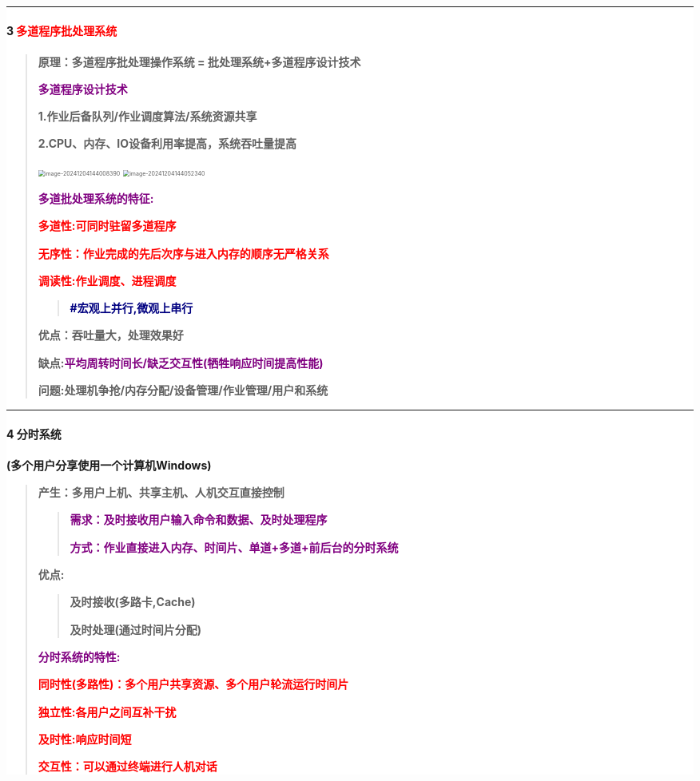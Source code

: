 ***

#### **3 <font color=red>多道程序批处理系统</font>**

>**原理：多道程序批处理操作系统 = 批处理系统+多道程序设计技术**
>
>**<font color=purple>多道程序设计技术</font>**
>>
>**1.作业后备队列/作业调度算法/系统资源共享**
>>
>**2.CPU、内存、IO设备利用率提高，系统吞吐量提高**
>
>  <img src="F:\desktop\期末复习用\大二上\操作系统\md\assets\image-20241204144008390.png" alt="image-20241204144008390" style="zoom:50%;" />
>
> <img src="F:\desktop\期末复习用\大二上\操作系统\md\assets\image-20241204144052340.png" alt="image-20241204144052340" style="zoom:50%;" />
>
>**<font color=purple>多道批处理系统的特征:</font>**
>
>**<font color=red>多道性:可同时驻留多道程序</font>**
>>
>**<font color=red>无序性：作业完成的先后次序与进入内存的顺序无严格关系</font>**
>>
>**<font color=red>调读性:作业调度、进程调度</font>**
>>
>>**<font color=Navy>\#宏观上并行,微观上串行</font>**
>
>**优点：吞吐量大，处理效果好**
>
>**缺点:<font color=Purple>平均周转时间长/缺乏交互性(牺牲响应时间提高性能)</font>**
>
>**问题:处理机争抢/内存分配/设备管理/作业管理/用户和系统**

***

#### **4 分时系统**

**(多个用户分享使用一个计算机Windows)**

>**产生：多用户上机、共享主机、人机交互直接控制**
>
>>   **<font color =purple>需求：及时接收用户输入命令和数据、及时处理程序</font>**
>>
>>   **<font color=purple>方式：作业直接进入内存、时间片、单道+多道+前后台的分时系统</font>**
>
>**优点:**
>
>>**及时接收(多路卡,Cache)**
>>
>>**及时处理(通过时间片分配)**
>
>**<font color=purple>分时系统的特性:</font>**
>
>**<font color=red>同时性(多路性)：多个用户共享资源、多个用户轮流运行时间片</font>**
>>
>**<font color=red>独立性:各用户之间互补干扰</font>**
>>
>**<font color=red>及时性:响应时间短</font>**
>>
>**<font color=red>交互性：可以通过终端进行人机对话</font>**
